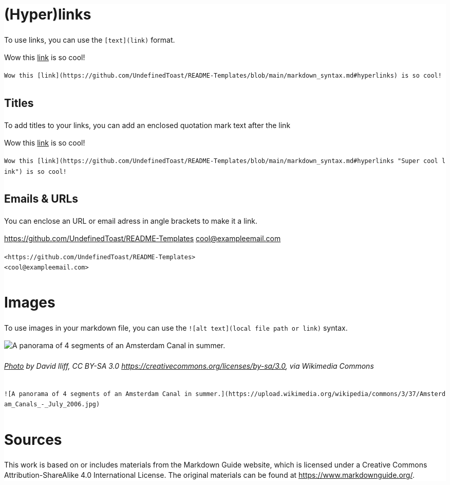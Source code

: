 # (Hyper)links

To use links, you can use the `[text](link)` format.

Wow this [link](https://github.com/UndefinedToast/README-Templates/blob/main/markdown_syntax.md#hyperlinks) is so cool!

```
Wow this [link](https://github.com/UndefinedToast/README-Templates/blob/main/markdown_syntax.md#hyperlinks) is so cool!
```

## Titles

To add titles to your links, you can add an enclosed quotation mark text after the link

Wow this [link](https://github.com/UndefinedToast/README-Templates/blob/main/markdown_syntax.md#hyperlinks "Super cool link") is so cool!

```
Wow this [link](https://github.com/UndefinedToast/README-Templates/blob/main/markdown_syntax.md#hyperlinks "Super cool link") is so cool!
```

## Emails & URLs

You can enclose an URL or email adress in angle brackets to make it a link.

<https://github.com/UndefinedToast/README-Templates>
<cool@exampleemail.com>

```
<https://github.com/UndefinedToast/README-Templates>
<cool@exampleemail.com>
```

# Images

To use images in your markdown file, you can use the `![alt text](local file path or link)` syntax.

![A panorama of 4 segments of an Amsterdam Canal in summer.](https://upload.wikimedia.org/wikipedia/commons/3/37/Amsterdam_Canals_-_July_2006.jpg)

###### [Photo](https://commons.wikimedia.org/wiki/Category:Featured_pictures_of_Amsterdam#/media/File:Amsterdam_Canals_-_July_2006.jpg) by David Iliff, CC BY-SA 3.0 <https://creativecommons.org/licenses/by-sa/3.0>, via Wikimedia Commons

```
![A panorama of 4 segments of an Amsterdam Canal in summer.](https://upload.wikimedia.org/wikipedia/commons/3/37/Amsterdam_Canals_-_July_2006.jpg)
```

# Sources

This work is based on or includes materials from the Markdown Guide website, which is licensed under a Creative Commons Attribution-ShareAlike 4.0 International License. The original materials can be found at https://www.markdownguide.org/.
